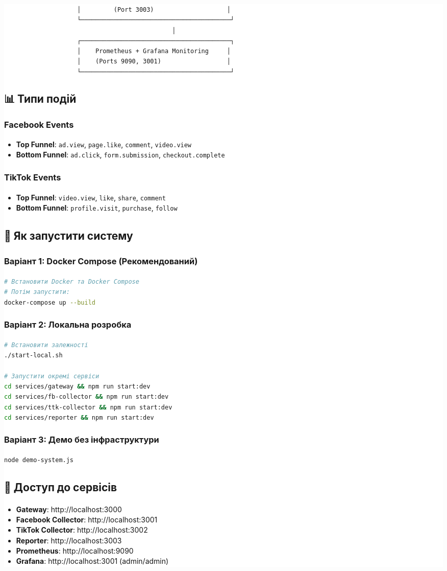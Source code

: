 ```
                    │         (Port 3003)                    │
                    └─────────────────────────────────────────┘
                                              │
                    ┌─────────────────────────────────────────┐
                    │    Prometheus + Grafana Monitoring     │
                    │    (Ports 9090, 3001)                  │
                    └─────────────────────────────────────────┘
```

## 📊 **Типи подій**

### **Facebook Events**
- **Top Funnel**: `ad.view`, `page.like`, `comment`, `video.view`
- **Bottom Funnel**: `ad.click`, `form.submission`, `checkout.complete`

### **TikTok Events**  
- **Top Funnel**: `video.view`, `like`, `share`, `comment`
- **Bottom Funnel**: `profile.visit`, `purchase`, `follow`

## 🚀 **Як запустити систему**

### **Варіант 1: Docker Compose (Рекомендований)**
```bash
# Встановити Docker та Docker Compose
# Потім запустити:
docker-compose up --build
```

### **Варіант 2: Локальна розробка**
```bash
# Встановити залежності
./start-local.sh

# Запустити окремі сервіси
cd services/gateway && npm run start:dev
cd services/fb-collector && npm run start:dev  
cd services/ttk-collector && npm run start:dev
cd services/reporter && npm run start:dev
```

### **Варіант 3: Демо без інфраструктури**
```bash
node demo-system.js
```

## 🔗 **Доступ до сервісів**

- **Gateway**: http://localhost:3000
- **Facebook Collector**: http://localhost:3001
- **TikTok Collector**: http://localhost:3002
- **Reporter**: http://localhost:3003
- **Prometheus**: http://localhost:9090
- **Grafana**: http://localhost:3001 (admin/admin)
